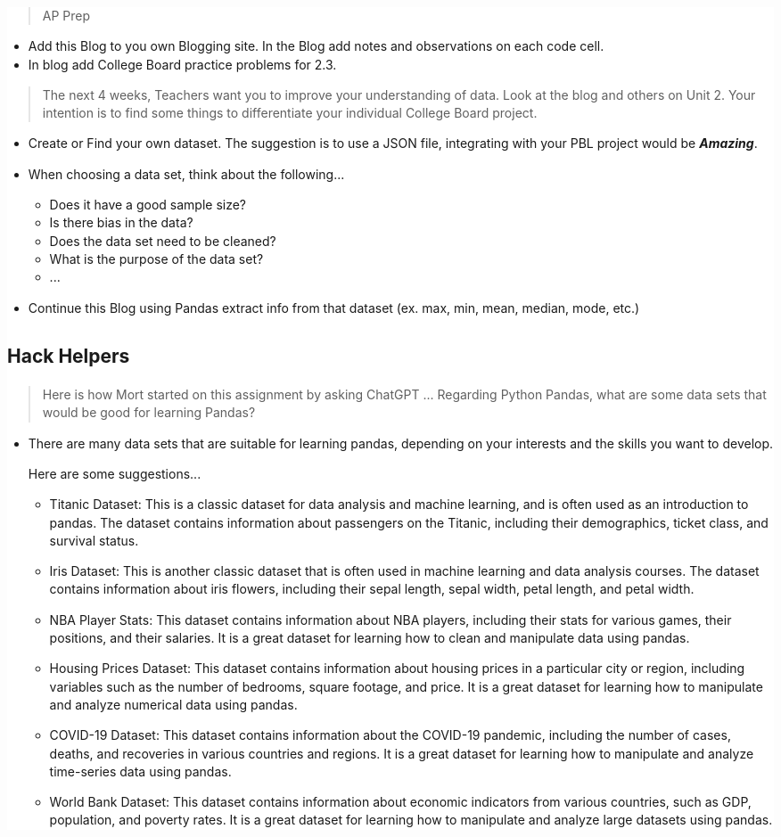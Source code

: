 > AP Prep
- Add this Blog to you own Blogging site.  In the Blog add notes and observations on each code cell.
- In blog add College Board practice problems for 2.3.

> The next 4 weeks, Teachers want you to improve your understanding of data.  Look at the blog and others on Unit 2.  Your intention is to find some things to differentiate your individual College Board project.

- Create or Find your own dataset.  The suggestion is to use a JSON file, integrating with your PBL project would be ***Amazing***.

- When choosing a data set, think about the following...

    - Does it have a good sample size?
    - Is there bias in the data?
    - Does the data set need to be cleaned?
    - What is the purpose of the data set?
    - ...

- Continue this Blog using Pandas extract info from that dataset (ex. max, min, mean, median, mode, etc.)

## Hack Helpers
> Here is how Mort started on this assignment by asking ChatGPT  ... Regarding Python Pandas, what are some data sets that would be good for learning Pandas?

- There are many data sets that are suitable for learning pandas, depending on your interests and the skills you want to develop. 

    Here are some suggestions...

    - Titanic Dataset: This is a classic dataset for data analysis and machine learning, and is often used as an introduction to pandas. The dataset contains information about passengers on the Titanic, including their demographics, ticket class, and survival status.

    - Iris Dataset: This is another classic dataset that is often used in machine learning and data analysis courses. The dataset contains information about iris flowers, including their sepal length, sepal width, petal length, and petal width.

    - NBA Player Stats: This dataset contains information about NBA players, including their stats for various games, their positions, and their salaries. It is a great dataset for learning how to clean and manipulate data using pandas.

    - Housing Prices Dataset: This dataset contains information about housing prices in a particular city or region, including variables such as the number of bedrooms, square footage, and price. It is a great dataset for learning how to manipulate and analyze numerical data using pandas.

    - COVID-19 Dataset: This dataset contains information about the COVID-19 pandemic, including the number of cases, deaths, and recoveries in various countries and regions. It is a great dataset for learning how to manipulate and analyze time-series data using pandas.

    - World Bank Dataset: This dataset contains information about economic indicators from various countries, such as GDP, population, and poverty rates. It is a great dataset for learning how to manipulate and analyze large datasets using pandas.

